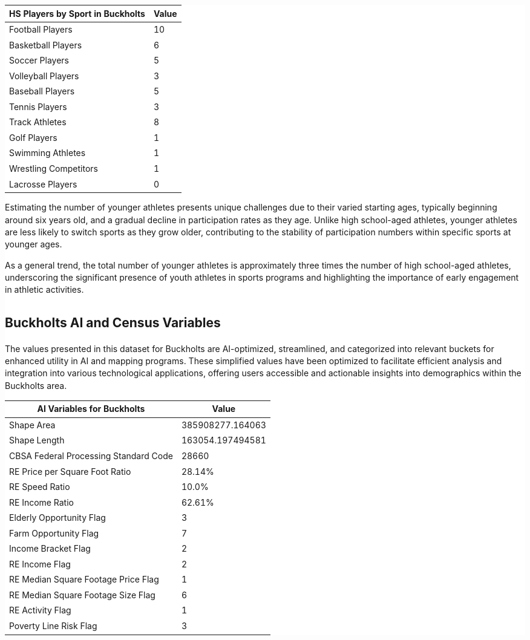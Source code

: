 | HS Players by Sport in Buckholts | Value |
|-------------|-------|
| Football Players | 10 |
| Basketball Players | 6 |
| Soccer Players | 5 |
| Volleyball Players | 3 |
| Baseball Players | 5 |
| Tennis Players | 3 |
| Track Athletes | 8 |
| Golf Players | 1 |
| Swimming Athletes | 1 |
| Wrestling Competitors | 1 |
| Lacrosse Players | 0 |

Estimating the number of younger athletes presents unique challenges due to their varied starting ages, typically beginning around six years old, and a gradual decline in participation rates as they age. Unlike high school-aged athletes, younger athletes are less likely to switch sports as they grow older, contributing to the stability of participation numbers within specific sports at younger ages.  

As a general trend, the total number of younger athletes is approximately three times the number of high school-aged athletes, underscoring the significant presence of youth athletes in sports programs and highlighting the importance of early engagement in athletic activities.

## Buckholts AI and Census Variables

The values presented in this dataset for Buckholts are AI-optimized, streamlined, and categorized into relevant buckets for enhanced utility in AI and mapping programs. These simplified values have been optimized to facilitate efficient analysis and integration into various technological applications, offering users accessible and actionable insights into demographics within the Buckholts area.

| AI Variables for Buckholts | Value |
|-------------|-------|
| Shape Area | 385908277.164063 |
| Shape Length | 163054.197494581 |
| CBSA Federal Processing Standard Code | 28660 |
| RE Price per Square Foot Ratio | 28.14% |
| RE Speed Ratio | 10.0% |
| RE Income Ratio | 62.61% |
| Elderly Opportunity Flag | 3 |
| Farm Opportunity Flag | 7 |
| Income Bracket Flag | 2 |
| RE Income Flag | 2 |
| RE Median Square Footage Price Flag | 1 |
| RE Median Square Footage Size Flag | 6 |
| RE Activity Flag | 1 |
| Poverty Line Risk Flag | 3 |
